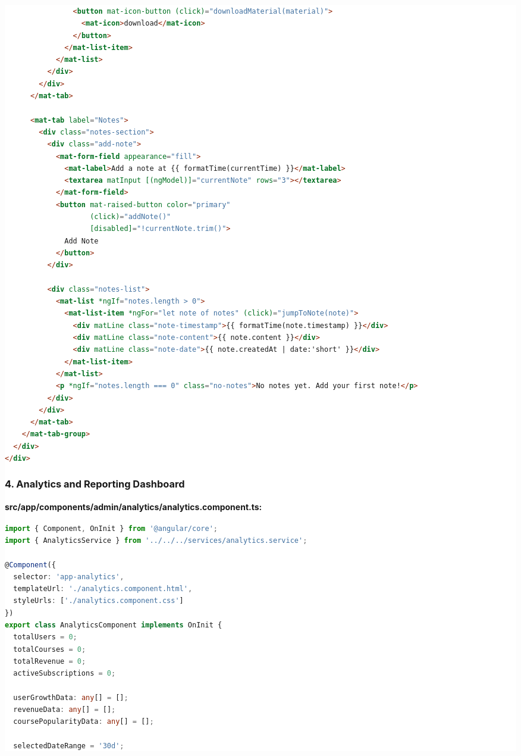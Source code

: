 ```html
                <button mat-icon-button (click)="downloadMaterial(material)">
                  <mat-icon>download</mat-icon>
                </button>
              </mat-list-item>
            </mat-list>
          </div>
        </div>
      </mat-tab>

      <mat-tab label="Notes">
        <div class="notes-section">
          <div class="add-note">
            <mat-form-field appearance="fill">
              <mat-label>Add a note at {{ formatTime(currentTime) }}</mat-label>
              <textarea matInput [(ngModel)]="currentNote" rows="3"></textarea>
            </mat-form-field>
            <button mat-raised-button color="primary" 
                    (click)="addNote()" 
                    [disabled]="!currentNote.trim()">
              Add Note
            </button>
          </div>

          <div class="notes-list">
            <mat-list *ngIf="notes.length > 0">
              <mat-list-item *ngFor="let note of notes" (click)="jumpToNote(note)">
                <div matLine class="note-timestamp">{{ formatTime(note.timestamp) }}</div>
                <div matLine class="note-content">{{ note.content }}</div>
                <div matLine class="note-date">{{ note.createdAt | date:'short' }}</div>
              </mat-list-item>
            </mat-list>
            <p *ngIf="notes.length === 0" class="no-notes">No notes yet. Add your first note!</p>
          </div>
        </div>
      </mat-tab>
    </mat-tab-group>
  </div>
</div>
```

### 4. Analytics and Reporting Dashboard

**src/app/components/admin/analytics/analytics.component.ts:**
```typescript
import { Component, OnInit } from '@angular/core';
import { AnalyticsService } from '../../../services/analytics.service';

@Component({
  selector: 'app-analytics',
  templateUrl: './analytics.component.html',
  styleUrls: ['./analytics.component.css']
})
export class AnalyticsComponent implements OnInit {
  totalUsers = 0;
  totalCourses = 0;
  totalRevenue = 0;
  activeSubscriptions = 0;

  userGrowthData: any[] = [];
  revenueData: any[] = [];
  coursePopularityData: any[] = [];
  
  selectedDateRange = '30d';
```